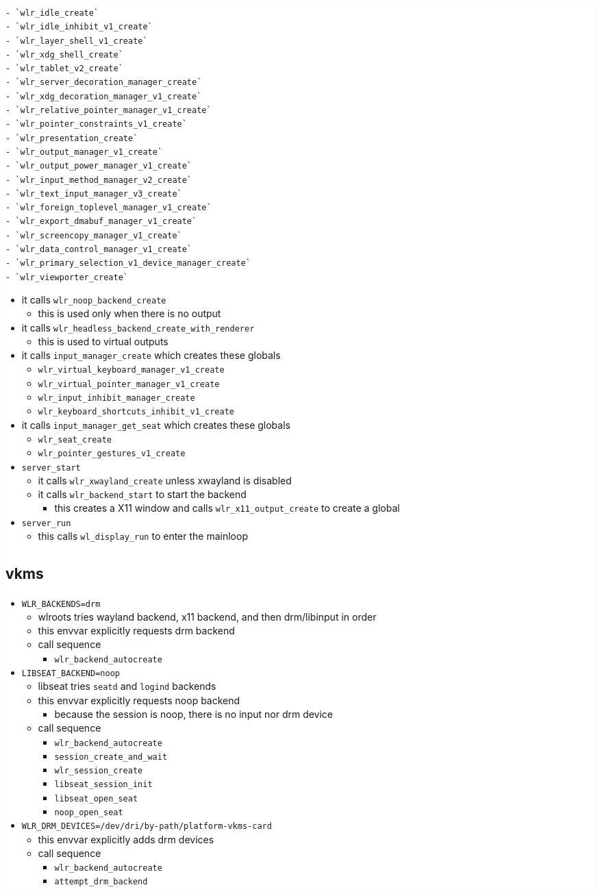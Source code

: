     - `wlr_idle_create`
    - `wlr_idle_inhibit_v1_create`
    - `wlr_layer_shell_v1_create`
    - `wlr_xdg_shell_create`
    - `wlr_tablet_v2_create`
    - `wlr_server_decoration_manager_create`
    - `wlr_xdg_decoration_manager_v1_create`
    - `wlr_relative_pointer_manager_v1_create`
    - `wlr_pointer_constraints_v1_create`
    - `wlr_presentation_create`
    - `wlr_output_manager_v1_create`
    - `wlr_output_power_manager_v1_create`
    - `wlr_input_method_manager_v2_create`
    - `wlr_text_input_manager_v3_create`
    - `wlr_foreign_toplevel_manager_v1_create`
    - `wlr_export_dmabuf_manager_v1_create`
    - `wlr_screencopy_manager_v1_create`
    - `wlr_data_control_manager_v1_create`
    - `wlr_primary_selection_v1_device_manager_create`
    - `wlr_viewporter_create`
  - it calls `wlr_noop_backend_create`
    - this is used only when there is no output
  - it calls `wlr_headless_backend_create_with_renderer`
    - this is used to virtual outputs
  - it calls `input_manager_create` which creates these globals
    - `wlr_virtual_keyboard_manager_v1_create`
    - `wlr_virtual_pointer_manager_v1_create`
    - `wlr_input_inhibit_manager_create`
    - `wlr_keyboard_shortcuts_inhibit_v1_create`
  - it calls `input_manager_get_seat` which creates these globals
    - `wlr_seat_create`
    - `wlr_pointer_gestures_v1_create`
- `server_start`
  - it calls `wlr_xwayland_create` unless xwayland is disabled
  - it calls `wlr_backend_start` to start the backend
    - this creates a X11 window and calls `wlr_x11_output_create` to create
    	a global
- `server_run`
  - this calls `wl_display_run` to enter the mainloop


## vkms

- `WLR_BACKENDS=drm`
  - wlroots tries wayland backend, x11 backend, and then drm/libinput in order
  - this envvar explicitly requests drm backend
  - call sequence
    - `wlr_backend_autocreate`
- `LIBSEAT_BACKEND=noop`
  - libseat tries `seatd` and `logind` backends
  - this envvar explicitly requests noop backend
    - because the session is noop, there is no input nor drm device
  - call sequence
    - `wlr_backend_autocreate`
    - `session_create_and_wait`
    - `wlr_session_create`
    - `libseat_session_init`
    - `libseat_open_seat`
    - `noop_open_seat`
- `WLR_DRM_DEVICES=/dev/dri/by-path/platform-vkms-card`
  - this envvar explicitly adds drm devices
  - call sequence
    - `wlr_backend_autocreate`
    - `attempt_drm_backend`
